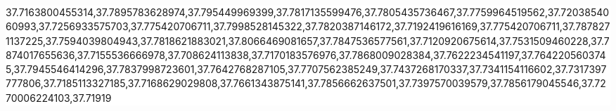 37.7163800455314,37.7895783628974,37.795449969399,37.7817135599476,37.7805435736467,37.7759964519562,37.7203854060993,37.7256933575703,37.775420706711,37.7998528145322,37.7820387146172,37.7192419616169,37.775420706711,37.7878271137225,37.7594039804943,37.7818621883021,37.8066469081657,37.7847536577561,37.7120920675614,37.7531509460228,37.7874017655636,37.7155536666978,37.708624113838,37.7170183576976,37.7868009028384,37.7622234541197,37.7642205603745,37.7945546414296,37.7837998723601,37.7642768287105,37.7707562385249,37.7437268170337,37.7341154116602,37.7317397777806,37.7185113327185,37.7168629029808,37.7661343875141,37.7856662637501,37.7397570039579,37.7856179045546,37.7270006224103,37.71919